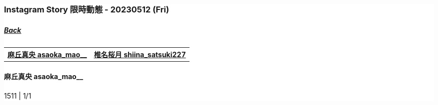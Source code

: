 ### Instagram Story 限時動態 - 20230512 (Fri)
##### [Back](../../IGstory_List.md)

<table>
<tr>
<th><a href="#asaoka_mao">麻丘真央 asaoka_mao__</a></th>
<th><a href="#shiina_satsuki227">椎名桜月 shiina_satsuki227</a></th>
</tr>
</table>

<a name="asaoka_mao"></a>
#### 麻丘真央 asaoka_mao__

<div class="slideshow-container">
  <div class="mySlides1">
    <div class="numbertext">1511 | 1/1</div>